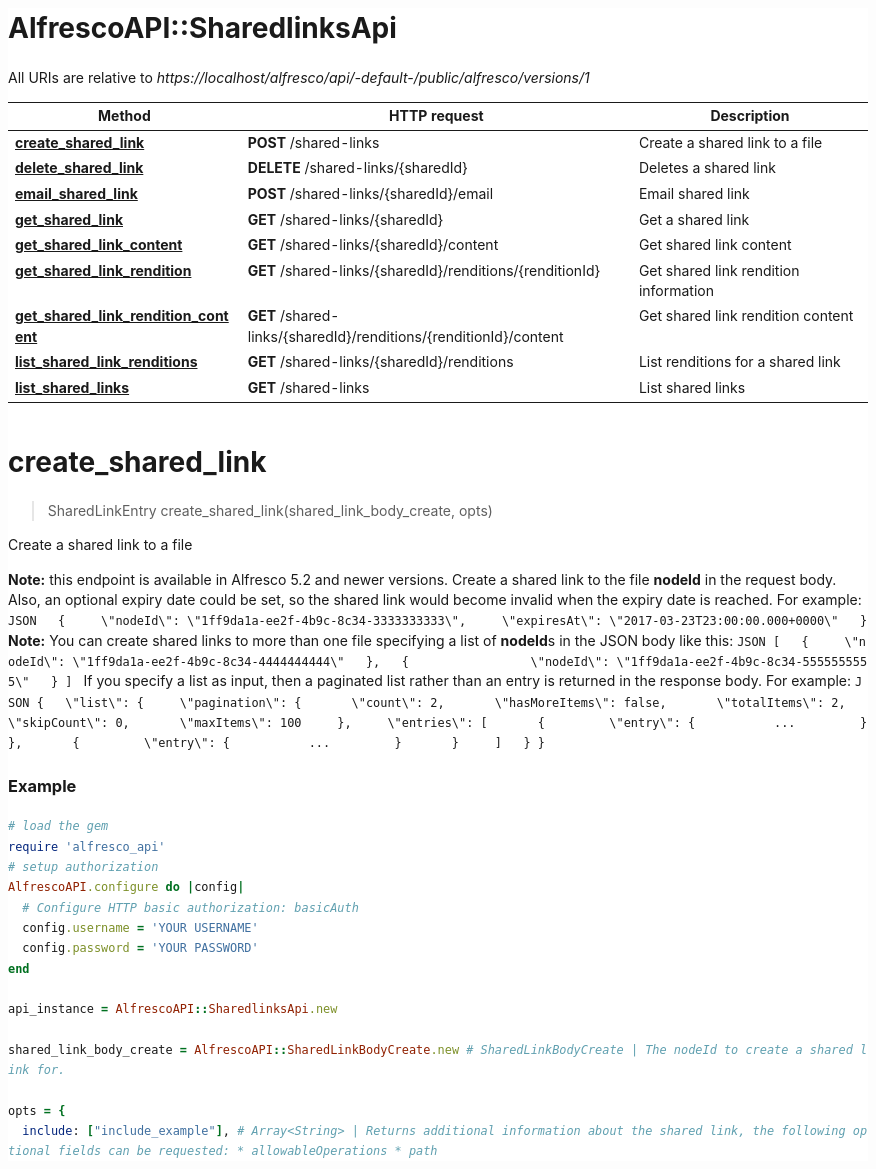 # AlfrescoAPI::SharedlinksApi

All URIs are relative to *https://localhost/alfresco/api/-default-/public/alfresco/versions/1*

Method | HTTP request | Description
------------- | ------------- | -------------
[**create_shared_link**](SharedlinksApi.md#create_shared_link) | **POST** /shared-links | Create a shared link to a file
[**delete_shared_link**](SharedlinksApi.md#delete_shared_link) | **DELETE** /shared-links/{sharedId} | Deletes a shared link
[**email_shared_link**](SharedlinksApi.md#email_shared_link) | **POST** /shared-links/{sharedId}/email | Email shared link
[**get_shared_link**](SharedlinksApi.md#get_shared_link) | **GET** /shared-links/{sharedId} | Get a shared link
[**get_shared_link_content**](SharedlinksApi.md#get_shared_link_content) | **GET** /shared-links/{sharedId}/content | Get shared link content
[**get_shared_link_rendition**](SharedlinksApi.md#get_shared_link_rendition) | **GET** /shared-links/{sharedId}/renditions/{renditionId} | Get shared link rendition information
[**get_shared_link_rendition_content**](SharedlinksApi.md#get_shared_link_rendition_content) | **GET** /shared-links/{sharedId}/renditions/{renditionId}/content | Get shared link rendition content
[**list_shared_link_renditions**](SharedlinksApi.md#list_shared_link_renditions) | **GET** /shared-links/{sharedId}/renditions | List renditions for a shared link
[**list_shared_links**](SharedlinksApi.md#list_shared_links) | **GET** /shared-links | List shared links


# **create_shared_link**
> SharedLinkEntry create_shared_link(shared_link_body_create, opts)

Create a shared link to a file

**Note:** this endpoint is available in Alfresco 5.2 and newer versions.  Create a shared link to the file **nodeId** in the request body. Also, an optional expiry date could be set, so the shared link would become invalid when the expiry date is reached. For example:  ```JSON   {     \"nodeId\": \"1ff9da1a-ee2f-4b9c-8c34-3333333333\",     \"expiresAt\": \"2017-03-23T23:00:00.000+0000\"   } ```  **Note:** You can create shared links to more than one file  specifying a list of **nodeId**s in the JSON body like this:  ```JSON [   {     \"nodeId\": \"1ff9da1a-ee2f-4b9c-8c34-4444444444\"   },   {                 \"nodeId\": \"1ff9da1a-ee2f-4b9c-8c34-5555555555\"   } ] ``` If you specify a list as input, then a paginated list rather than an entry is returned in the response body. For example:  ```JSON {   \"list\": {     \"pagination\": {       \"count\": 2,       \"hasMoreItems\": false,       \"totalItems\": 2,       \"skipCount\": 0,       \"maxItems\": 100     },     \"entries\": [       {         \"entry\": {           ...         }       },       {         \"entry\": {           ...         }       }     ]   } } ``` 

### Example
```ruby
# load the gem
require 'alfresco_api'
# setup authorization
AlfrescoAPI.configure do |config|
  # Configure HTTP basic authorization: basicAuth
  config.username = 'YOUR USERNAME'
  config.password = 'YOUR PASSWORD'
end

api_instance = AlfrescoAPI::SharedlinksApi.new

shared_link_body_create = AlfrescoAPI::SharedLinkBodyCreate.new # SharedLinkBodyCreate | The nodeId to create a shared link for.

opts = { 
  include: ["include_example"], # Array<String> | Returns additional information about the shared link, the following optional fields can be requested: * allowableOperations * path 
```